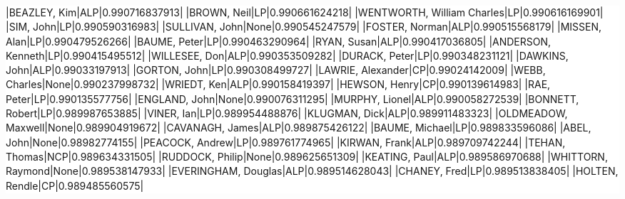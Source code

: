|BEAZLEY, Kim|ALP|0.990716837913|
|BROWN, Neil|LP|0.990661624218|
|WENTWORTH, William Charles|LP|0.990616169901|
|SIM, John|LP|0.990590316983|
|SULLIVAN, John|None|0.990545247579|
|FOSTER, Norman|ALP|0.990515568179|
|MISSEN, Alan|LP|0.990479526266|
|BAUME, Peter|LP|0.990463290964|
|RYAN, Susan|ALP|0.990417036805|
|ANDERSON, Kenneth|LP|0.990415495512|
|WILLESEE, Don|ALP|0.990353509282|
|DURACK, Peter|LP|0.990348231121|
|DAWKINS, John|ALP|0.99033197913|
|GORTON, John|LP|0.990308499727|
|LAWRIE, Alexander|CP|0.99024142009|
|WEBB, Charles|None|0.990237998732|
|WRIEDT, Ken|ALP|0.990158419397|
|HEWSON, Henry|CP|0.990139614983|
|RAE, Peter|LP|0.990135577756|
|ENGLAND, John|None|0.990076311295|
|MURPHY, Lionel|ALP|0.990058272539|
|BONNETT, Robert|LP|0.989987653885|
|VINER, Ian|LP|0.989954488876|
|KLUGMAN, Dick|ALP|0.989911483323|
|OLDMEADOW, Maxwell|None|0.989904919672|
|CAVANAGH, James|ALP|0.989875426122|
|BAUME, Michael|LP|0.989833596086|
|ABEL, John|None|0.98982774155|
|PEACOCK, Andrew|LP|0.989761774965|
|KIRWAN, Frank|ALP|0.989709742244|
|TEHAN, Thomas|NCP|0.989634331505|
|RUDDOCK, Philip|None|0.989625651309|
|KEATING, Paul|ALP|0.989586970688|
|WHITTORN, Raymond|None|0.989538147933|
|EVERINGHAM, Douglas|ALP|0.989514628043|
|CHANEY, Fred|LP|0.989513838405|
|HOLTEN, Rendle|CP|0.989485560575|
